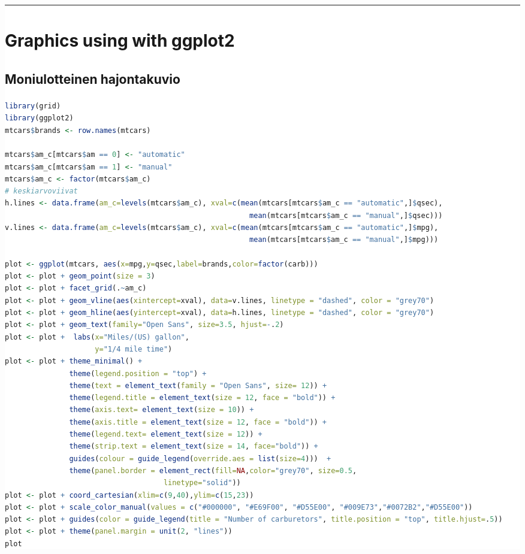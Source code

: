 
***

# Graphics using with ggplot2

## Moniulotteinen hajontakuvio



```r
library(grid)
library(ggplot2)
mtcars$brands <- row.names(mtcars)     

mtcars$am_c[mtcars$am == 0] <- "automatic"
mtcars$am_c[mtcars$am == 1] <- "manual"
mtcars$am_c <- factor(mtcars$am_c)
# keskiarvoviivat
h.lines <- data.frame(am_c=levels(mtcars$am_c), xval=c(mean(mtcars[mtcars$am_c == "automatic",]$qsec),
                                                         mean(mtcars[mtcars$am_c == "manual",]$qsec)))
v.lines <- data.frame(am_c=levels(mtcars$am_c), xval=c(mean(mtcars[mtcars$am_c == "automatic",]$mpg),
                                                         mean(mtcars[mtcars$am_c == "manual",]$mpg)))

plot <- ggplot(mtcars, aes(x=mpg,y=qsec,label=brands,color=factor(carb)))
plot <- plot + geom_point(size = 3)
plot <- plot + facet_grid(.~am_c) 
plot <- plot + geom_vline(aes(xintercept=xval), data=v.lines, linetype = "dashed", color = "grey70")
plot <- plot + geom_hline(aes(yintercept=xval), data=h.lines, linetype = "dashed", color = "grey70")
plot <- plot + geom_text(family="Open Sans", size=3.5, hjust=-.2)
plot <- plot +  labs(x="Miles/(US) gallon",
                     y="1/4 mile time")
plot <- plot + theme_minimal() + 
               theme(legend.position = "top") + 
               theme(text = element_text(family = "Open Sans", size= 12)) +
               theme(legend.title = element_text(size = 12, face = "bold")) +
               theme(axis.text= element_text(size = 10)) +
               theme(axis.title = element_text(size = 12, face = "bold")) +
               theme(legend.text= element_text(size = 12)) +
               theme(strip.text = element_text(size = 14, face="bold")) +
               guides(colour = guide_legend(override.aes = list(size=4)))  +
               theme(panel.border = element_rect(fill=NA,color="grey70", size=0.5, 
                                     linetype="solid"))
plot <- plot + coord_cartesian(xlim=c(9,40),ylim=c(15,23))
plot <- plot + scale_color_manual(values = c("#000000", "#E69F00", "#D55E00", "#009E73","#0072B2","#D55E00"))
plot <- plot + guides(color = guide_legend(title = "Number of carburetors", title.position = "top", title.hjust=.5))
plot <- plot + theme(panel.margin = unit(2, "lines"))
plot
```
